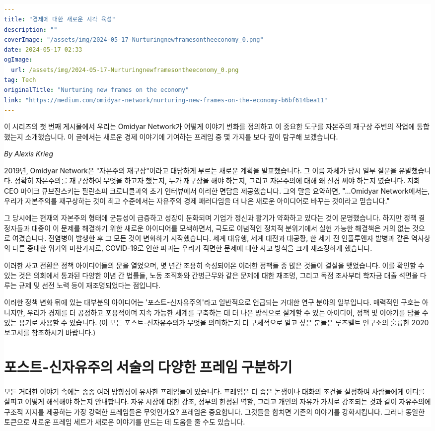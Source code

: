 ```yaml
---
title: "경제에 대한 새로운 시각 육성"
description: ""
coverImage: "/assets/img/2024-05-17-Nurturingnewframesontheeconomy_0.png"
date: 2024-05-17 02:33
ogImage: 
  url: /assets/img/2024-05-17-Nurturingnewframesontheeconomy_0.png
tag: Tech
originalTitle: "Nurturing new frames on the economy"
link: "https://medium.com/omidyar-network/nurturing-new-frames-on-the-economy-b6bf614bea11"
---
```



이 시리즈의 첫 번째 게시물에서 우리는 Omidyar Network가 어떻게 이야기 변화를 정의하고 이 중요한 도구를 자본주의 재구상 주변의 작업에 통합했는지 소개했습니다. 이 글에서는 새로운 경제 이야기에 기여하는 프레임 중 몇 가지를 보다 깊이 탐구해 보겠습니다.

*By Alexis Krieg*

2019년, Omidyar Network은 "자본주의 재구상"이라고 대담하게 부르는 새로운 계획을 발표했습니다. 그 이름 자체가 당시 일부 질문을 유발했습니다. 정확히 자본주의를 재구상하여 무엇을 하고자 했는지, 누가 재구상을 해야 하는지, 그리고 자본주의에 대해 왜 신경 써야 하는지 였습니다. 저희 CEO 마이크 큐브잔스키는 필란소피 크로니클과의 초기 인터뷰에서 이러한 면답을 제공했습니다. 그의 말을 요약하면, "...Omidyar Network에서는, 우리가 자본주의를 재구상하는 것이 최고 수준에서는 자유주의 경제 패러다임을 더 나은 새로운 아이디어로 바꾸는 것이라고 믿습니다."

<div class="content-ad"></div>

그 당시에는 현재의 자본주의 형태에 균등성이 급증하고 성장이 둔화되며 기업가 정신과 활기가 약화하고 있다는 것이 분명했습니다. 하지만 정책 결정자들과 대중이 이 문제를 해결하기 위한 새로운 아이디어를 모색하면서, 극도로 이념적인 정치적 분위기에서 실현 가능한 해결책은 거의 없는 것으로 여겼습니다. 전염병이 발생한 후 그 모든 것이 변화하기 시작했습니다. 세계 대유행, 세계 대전과 대공황, 한 세기 전 인플루엔자 발병과 같은 역사상의 다른 중대한 위기와 마찬가지로, COVID-19로 인한 파괴는 우리가 직면한 문제에 대한 사고 방식을 크게 재조정하게 했습니다.

이러한 사고 전환은 정책 아이디어들의 문을 열었으며, 몇 년간 조용히 숙성되어온 이러한 정책들 중 많은 것들이 결실을 맺었습니다. 이를 확인할 수 있는 것은 의회에서 통과된 다양한 이념 간 법률들, 노동 조직화와 간병근무와 같은 문제에 대한 재조명, 그리고 독점 조사부터 학자금 대출 석면을 다루는 규제 및 선전 노력 등이 재조명되었다는 점입니다.

이러한 정책 변화 뒤에 있는 대부분의 아이디어는 '포스트-신자유주의'라고 일반적으로 언급되는 거대한 연구 분야의 일부입니다. 매력적인 구호는 아니지만, 우리가 경제를 더 공정하고 포용적이며 지속 가능한 세계를 구축하는 데 더 나은 방식으로 설계할 수 있는 아이디어, 정책 및 이야기를 담을 수 있는 용기로 사용할 수 있습니다. (이 모든 포스트-신자유주의가 무엇을 의미하는지 더 구체적으로 알고 싶은 분들은 루즈벨트 연구소의 훌륭한 2020 보고서를 참조하시기 바랍니다.)

# 포스트-신자유주의 서술의 다양한 프레임 구분하기

<div class="content-ad"></div>

모든 거대한 이야기 속에는 종종 여러 방향성이 유사한 프레임들이 있습니다. 프레임은 더 좁은 논쟁이나 대화의 조건을 설정하여 사람들에게 어디를 살피고 어떻게 해석해야 하는지 안내합니다. 자유 시장에 대한 강조, 정부의 한정된 역할, 그리고 개인의 자유가 가치로 강조되는 것과 같이 자유주의에 구조적 지지를 제공하는 가장 강력한 프레임들은 무엇인가요? 프레임은 중요합니다. 그것들을 합치면 기존의 이야기를 강화시킵니다. 그러나 동일한 토큰으로 새로운 프레임 세트가 새로운 이야기를 만드는 데 도움을 줄 수도 있습니다.
